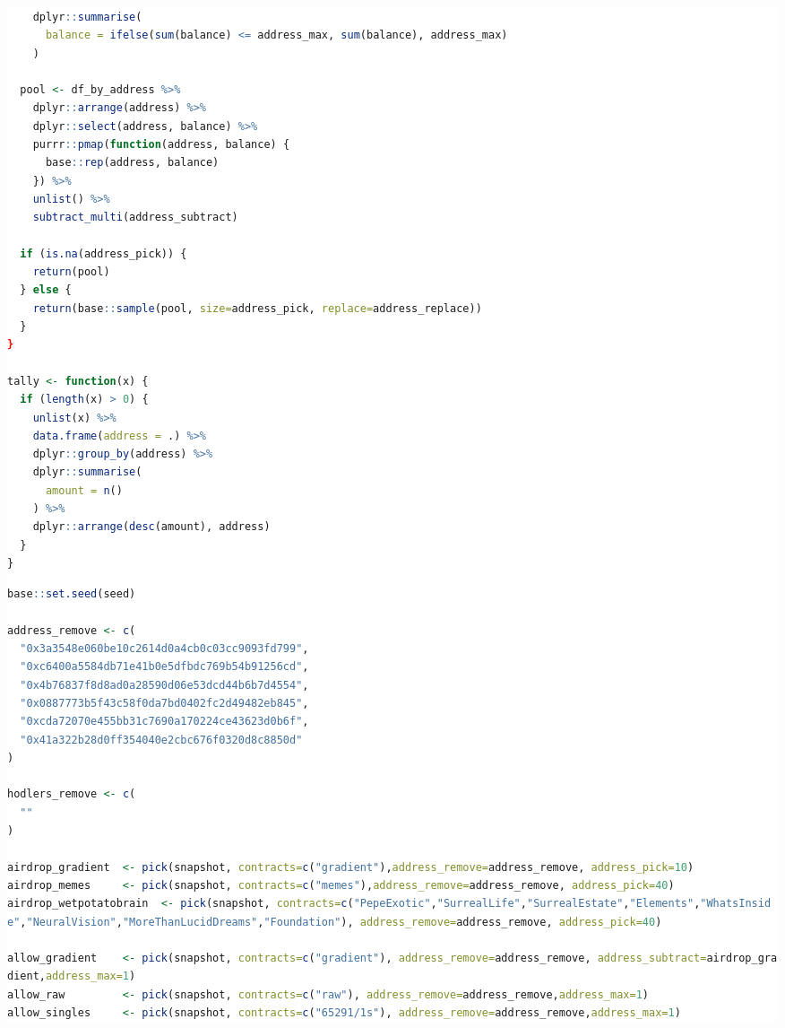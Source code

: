 ``` r
    dplyr::summarise(
      balance = ifelse(sum(balance) <= address_max, sum(balance), address_max)
    )
  
  pool <- df_by_address %>%
    dplyr::arrange(address) %>%
    dplyr::select(address, balance) %>%
    purrr::pmap(function(address, balance) {
      base::rep(address, balance)
    }) %>%
    unlist() %>%
    subtract_multi(address_subtract)
  
  if (is.na(address_pick)) {
    return(pool)
  } else {
    return(base::sample(pool, size=address_pick, replace=address_replace))
  }
}

tally <- function(x) {
  if (length(x) > 0) {
    unlist(x) %>%
    data.frame(address = .) %>%
    dplyr::group_by(address) %>%
    dplyr::summarise(
      amount = n()
    ) %>%
    dplyr::arrange(desc(amount), address)
  }
}
```

``` r
base::set.seed(seed)

address_remove <- c(
  "0x3a3548e060be10c2614d0a4cb0c03cc9093fd799",
  "0xc6400a5584db71e41b0e5dfbdc769b54b91256cd",
  "0x4b76837f8d8ad0a28590d06e53dcd44b6b7d4554",
  "0x0887773b5f43c58f0da7bd0402fc2d49482eb845",
  "0xcda72070e455bb31c7690a170224ce43623d0b6f",
  "0x41a322b28d0ff354040e2cbc676f0320d8c8850d"
)

hodlers_remove <- c(
  ""
)

airdrop_gradient  <- pick(snapshot, contracts=c("gradient"),address_remove=address_remove, address_pick=10)
airdrop_memes     <- pick(snapshot, contracts=c("memes"),address_remove=address_remove, address_pick=40)
airdrop_wetpotatobrain  <- pick(snapshot, contracts=c("PepeExotic","SurrealLife","SurrealEstate","Elements","WhatsInside","NeuralVision","MoreThanLucidDreams","Foundation"), address_remove=address_remove, address_pick=40)

allow_gradient    <- pick(snapshot, contracts=c("gradient"), address_remove=address_remove, address_subtract=airdrop_gradient,address_max=1)
allow_raw         <- pick(snapshot, contracts=c("raw"), address_remove=address_remove,address_max=1)
allow_singles     <- pick(snapshot, contracts=c("65291/1s"), address_remove=address_remove,address_max=1)
```
